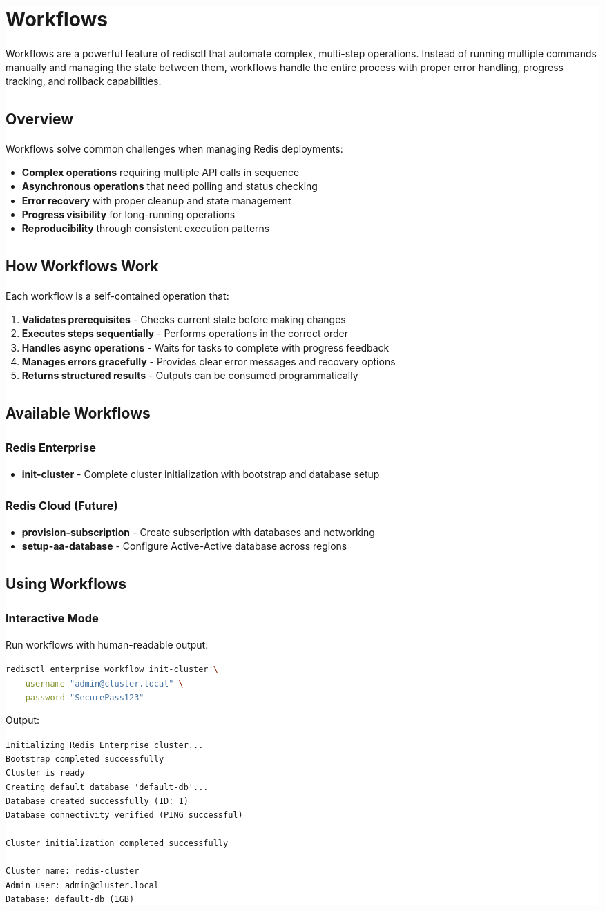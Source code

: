 # Workflows

Workflows are a powerful feature of redisctl that automate complex, multi-step operations. Instead of running multiple commands manually and managing the state between them, workflows handle the entire process with proper error handling, progress tracking, and rollback capabilities.

## Overview

Workflows solve common challenges when managing Redis deployments:

- **Complex operations** requiring multiple API calls in sequence
- **Asynchronous operations** that need polling and status checking
- **Error recovery** with proper cleanup and state management
- **Progress visibility** for long-running operations
- **Reproducibility** through consistent execution patterns

## How Workflows Work

Each workflow is a self-contained operation that:

1. **Validates prerequisites** - Checks current state before making changes
2. **Executes steps sequentially** - Performs operations in the correct order
3. **Handles async operations** - Waits for tasks to complete with progress feedback
4. **Manages errors gracefully** - Provides clear error messages and recovery options
5. **Returns structured results** - Outputs can be consumed programmatically

## Available Workflows

### Redis Enterprise

- **init-cluster** - Complete cluster initialization with bootstrap and database setup

### Redis Cloud (Future)

- **provision-subscription** - Create subscription with databases and networking
- **setup-aa-database** - Configure Active-Active database across regions

## Using Workflows

### Interactive Mode

Run workflows with human-readable output:

```bash
redisctl enterprise workflow init-cluster \
  --username "admin@cluster.local" \
  --password "SecurePass123"
```

Output:
```
Initializing Redis Enterprise cluster...
Bootstrap completed successfully
Cluster is ready
Creating default database 'default-db'...
Database created successfully (ID: 1)
Database connectivity verified (PING successful)

Cluster initialization completed successfully

Cluster name: redis-cluster
Admin user: admin@cluster.local
Database: default-db (1GB)

```